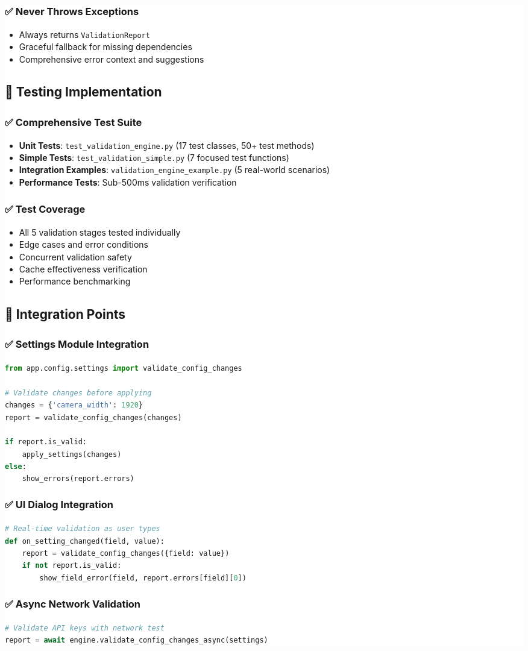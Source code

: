 ### ✅ Never Throws Exceptions
- Always returns `ValidationReport`
- Graceful fallback for missing dependencies
- Comprehensive error context and suggestions

## 🧪 Testing Implementation

### ✅ Comprehensive Test Suite
- **Unit Tests**: `test_validation_engine.py` (17 test classes, 50+ test methods)
- **Simple Tests**: `test_validation_simple.py` (7 focused test functions)
- **Integration Examples**: `validation_engine_example.py` (5 real-world scenarios)
- **Performance Tests**: Sub-500ms validation verification

### ✅ Test Coverage
- All 5 validation stages tested individually
- Edge cases and error conditions
- Concurrent validation safety
- Cache effectiveness verification
- Performance benchmarking

## 🔌 Integration Points

### ✅ Settings Module Integration
```python
from app.config.settings import validate_config_changes

# Validate changes before applying
changes = {'camera_width': 1920}
report = validate_config_changes(changes)

if report.is_valid:
    apply_settings(changes)
else:
    show_errors(report.errors)
```

### ✅ UI Dialog Integration
```python
# Real-time validation as user types
def on_setting_changed(field, value):
    report = validate_config_changes({field: value})
    if not report.is_valid:
        show_field_error(field, report.errors[field][0])
```

### ✅ Async Network Validation
```python
# Validate API keys with network test
report = await engine.validate_config_changes_async(settings)
```
